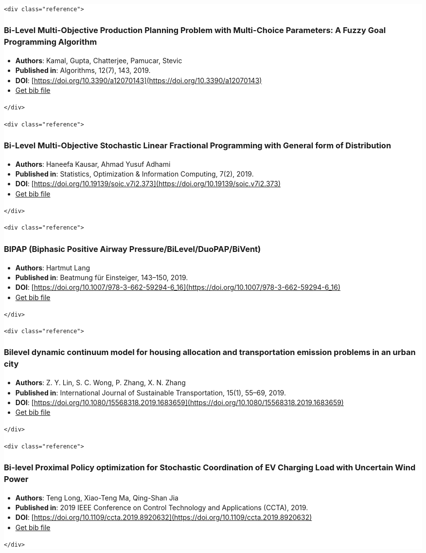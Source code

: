 ~~~
<div class="reference">
~~~
### Bi-Level Multi-Objective Production Planning Problem with Multi-Choice Parameters: A Fuzzy Goal Programming Algorithm
- **Authors**: Kamal, Gupta, Chatterjee, Pamucar, Stevic
- **Published in**: Algorithms, 12(7), 143, 2019.
- **DOI**: [https://doi.org/10.3390/a12070143](https://doi.org/10.3390/a12070143)
- [Get bib file](/bib-files/B/Kamal_2019_84.bib)
~~~
</div>
~~~
~~~
<div class="reference">
~~~
### Bi-Level Multi-Objective Stochastic Linear Fractional Programming with General form of Distribution
- **Authors**: Haneefa Kausar, Ahmad Yusuf Adhami
- **Published in**: Statistics, Optimization & Information Computing, 7(2), 2019.
- **DOI**: [https://doi.org/10.19139/soic.v7i2.373](https://doi.org/10.19139/soic.v7i2.373)
- [Get bib file](/bib-files/B/Kausar_2019_66.bib)
~~~
</div>
~~~
~~~
<div class="reference">
~~~
### BIPAP (Biphasic Positive Airway Pressure/BiLevel/DuoPAP/BiVent)
- **Authors**: Hartmut Lang
- **Published in**: Beatmung für Einsteiger, 143–150, 2019.
- **DOI**: [https://doi.org/10.1007/978-3-662-59294-6_16](https://doi.org/10.1007/978-3-662-59294-6_16)
- [Get bib file](/bib-files/B/Lang_2019_58.bib)
~~~
</div>
~~~
~~~
<div class="reference">
~~~
### Bilevel dynamic continuum model for housing allocation and transportation emission problems in an urban city
- **Authors**: Z. Y. Lin, S. C. Wong, P. Zhang, X. N. Zhang
- **Published in**: International Journal of Sustainable Transportation, 15(1), 55–69, 2019.
- **DOI**: [https://doi.org/10.1080/15568318.2019.1683659](https://doi.org/10.1080/15568318.2019.1683659)
- [Get bib file](/bib-files/B/Lang_2019_58.bib)
~~~
</div>
~~~
~~~
<div class="reference">
~~~
### Bi-level Proximal Policy optimization for Stochastic Coordination of EV Charging Load with Uncertain Wind Power
- **Authors**: Teng Long, Xiao-Teng Ma, Qing-Shan Jia
- **Published in**: 2019 IEEE Conference on Control Technology and Applications (CCTA), 2019.
- **DOI**: [https://doi.org/10.1109/ccta.2019.8920632](https://doi.org/10.1109/ccta.2019.8920632)
- [Get bib file](/bib-files/B/Long_2019_139.bib)
~~~
</div>
~~~
~~~
~~~